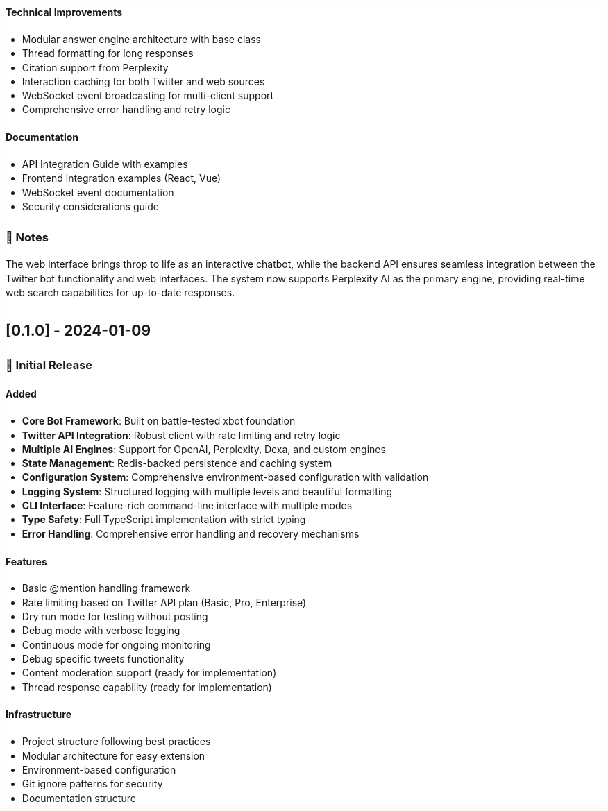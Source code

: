 #### Technical Improvements
- Modular answer engine architecture with base class
- Thread formatting for long responses
- Citation support from Perplexity
- Interaction caching for both Twitter and web sources
- WebSocket event broadcasting for multi-client support
- Comprehensive error handling and retry logic

#### Documentation
- API Integration Guide with examples
- Frontend integration examples (React, Vue)
- WebSocket event documentation
- Security considerations guide

### 📝 Notes
The web interface brings throp to life as an interactive chatbot, while the backend API ensures seamless integration between the Twitter bot functionality and web interfaces. The system now supports Perplexity AI as the primary engine, providing real-time web search capabilities for up-to-date responses.

## [0.1.0] - 2024-01-09

### 🎉 Initial Release

#### Added
- **Core Bot Framework**: Built on battle-tested xbot foundation
- **Twitter API Integration**: Robust client with rate limiting and retry logic
- **Multiple AI Engines**: Support for OpenAI, Perplexity, Dexa, and custom engines
- **State Management**: Redis-backed persistence and caching system
- **Configuration System**: Comprehensive environment-based configuration with validation
- **Logging System**: Structured logging with multiple levels and beautiful formatting
- **CLI Interface**: Feature-rich command-line interface with multiple modes
- **Type Safety**: Full TypeScript implementation with strict typing
- **Error Handling**: Comprehensive error handling and recovery mechanisms

#### Features
- Basic @mention handling framework
- Rate limiting based on Twitter API plan (Basic, Pro, Enterprise)
- Dry run mode for testing without posting
- Debug mode with verbose logging
- Continuous mode for ongoing monitoring
- Debug specific tweets functionality
- Content moderation support (ready for implementation)
- Thread response capability (ready for implementation)

#### Infrastructure
- Project structure following best practices
- Modular architecture for easy extension
- Environment-based configuration
- Git ignore patterns for security
- Documentation structure
